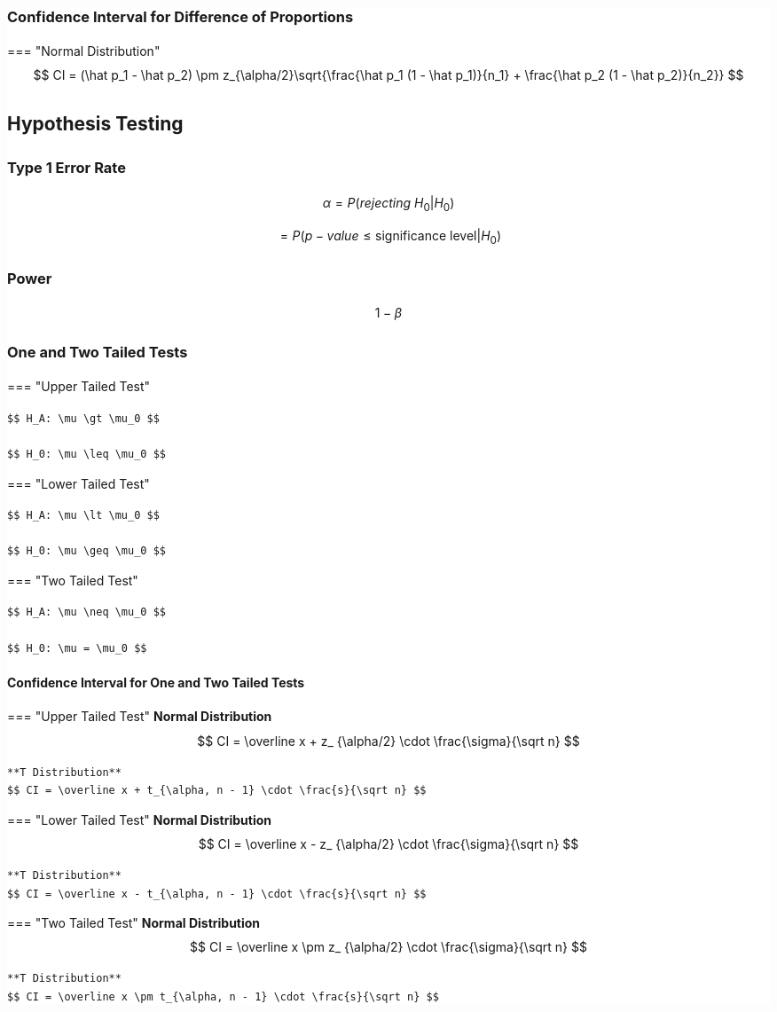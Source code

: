 ### Confidence Interval for Difference of Proportions
=== "Normal Distribution"
    $$ CI = (\hat p_1 - \hat p_2) \pm z_{\alpha/2}\sqrt{\frac{\hat p_1 (1 - \hat p_1)}{n_1} + \frac{\hat p_2 (1 - \hat p_2)}{n_2}} $$

## Hypothesis Testing
### Type 1 Error Rate
$$ \alpha=P(rejecting \ H_0|H_0) $$

$$ =P(p-value \leq \text{significance level} | H_0) $$

### Power
$$ 1 - \beta $$

### One and Two Tailed Tests
=== "Upper Tailed Test"

    $$ H_A: \mu \gt \mu_0 $$

    $$ H_0: \mu \leq \mu_0 $$ 


=== "Lower Tailed Test"

    $$ H_A: \mu \lt \mu_0 $$

    $$ H_0: \mu \geq \mu_0 $$ 

=== "Two Tailed Test"

    $$ H_A: \mu \neq \mu_0 $$ 

    $$ H_0: \mu = \mu_0 $$ 

#### Confidence Interval for One and Two Tailed Tests
=== "Upper Tailed Test"
    **Normal Distribution**
    $$ CI = \overline x + z_ {\alpha/2} \cdot \frac{\sigma}{\sqrt n} $$

    **T Distribution**
    $$ CI = \overline x + t_{\alpha, n - 1} \cdot \frac{s}{\sqrt n} $$

=== "Lower Tailed Test"
    **Normal Distribution**
    $$ CI = \overline x - z_ {\alpha/2} \cdot \frac{\sigma}{\sqrt n} $$

    **T Distribution**
    $$ CI = \overline x - t_{\alpha, n - 1} \cdot \frac{s}{\sqrt n} $$

=== "Two Tailed Test"
    **Normal Distribution**
    $$ CI = \overline x \pm z_ {\alpha/2} \cdot \frac{\sigma}{\sqrt n} $$

    **T Distribution**
    $$ CI = \overline x \pm t_{\alpha, n - 1} \cdot \frac{s}{\sqrt n} $$
